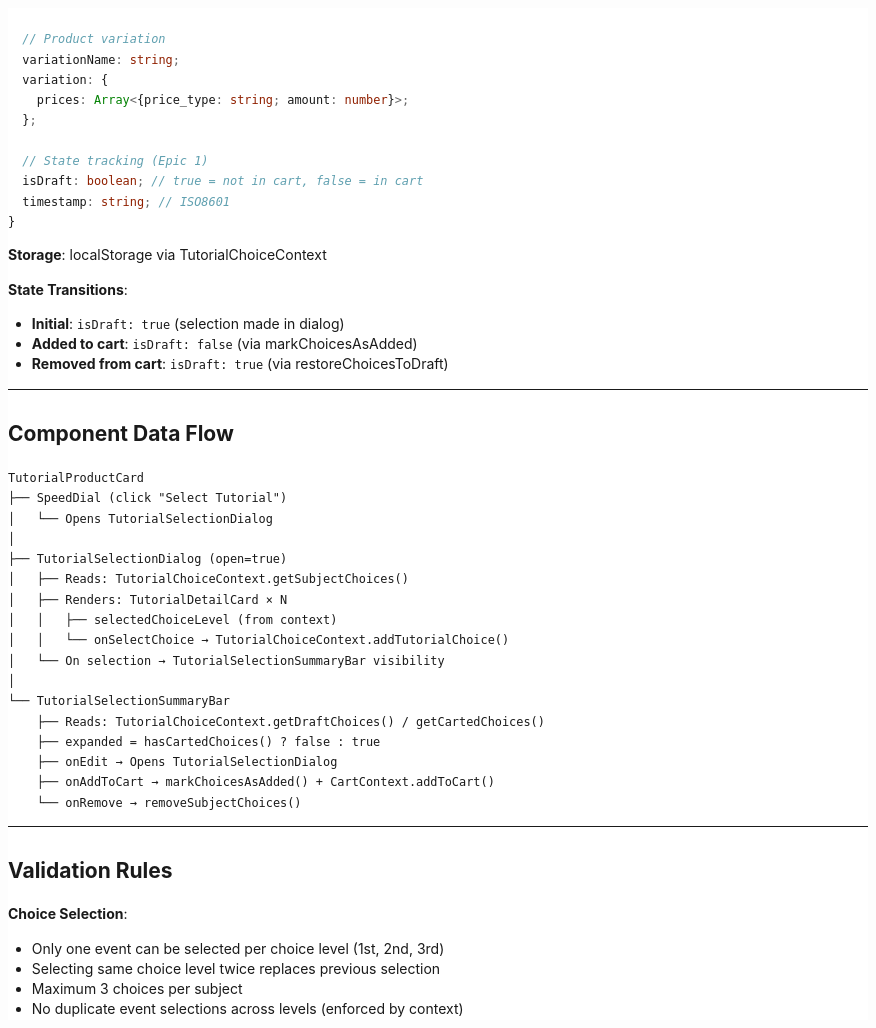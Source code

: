 ```typescript

  // Product variation
  variationName: string;
  variation: {
    prices: Array<{price_type: string; amount: number}>;
  };

  // State tracking (Epic 1)
  isDraft: boolean; // true = not in cart, false = in cart
  timestamp: string; // ISO8601
}
```

**Storage**: localStorage via TutorialChoiceContext

**State Transitions**:
- **Initial**: `isDraft: true` (selection made in dialog)
- **Added to cart**: `isDraft: false` (via markChoicesAsAdded)
- **Removed from cart**: `isDraft: true` (via restoreChoicesToDraft)

---

## Component Data Flow

```
TutorialProductCard
├── SpeedDial (click "Select Tutorial")
│   └── Opens TutorialSelectionDialog
│
├── TutorialSelectionDialog (open=true)
│   ├── Reads: TutorialChoiceContext.getSubjectChoices()
│   ├── Renders: TutorialDetailCard × N
│   │   ├── selectedChoiceLevel (from context)
│   │   └── onSelectChoice → TutorialChoiceContext.addTutorialChoice()
│   └── On selection → TutorialSelectionSummaryBar visibility
│
└── TutorialSelectionSummaryBar
    ├── Reads: TutorialChoiceContext.getDraftChoices() / getCartedChoices()
    ├── expanded = hasCartedChoices() ? false : true
    ├── onEdit → Opens TutorialSelectionDialog
    ├── onAddToCart → markChoicesAsAdded() + CartContext.addToCart()
    └── onRemove → removeSubjectChoices()
```

---

## Validation Rules

**Choice Selection**:
- Only one event can be selected per choice level (1st, 2nd, 3rd)
- Selecting same choice level twice replaces previous selection
- Maximum 3 choices per subject
- No duplicate event selections across levels (enforced by context)
